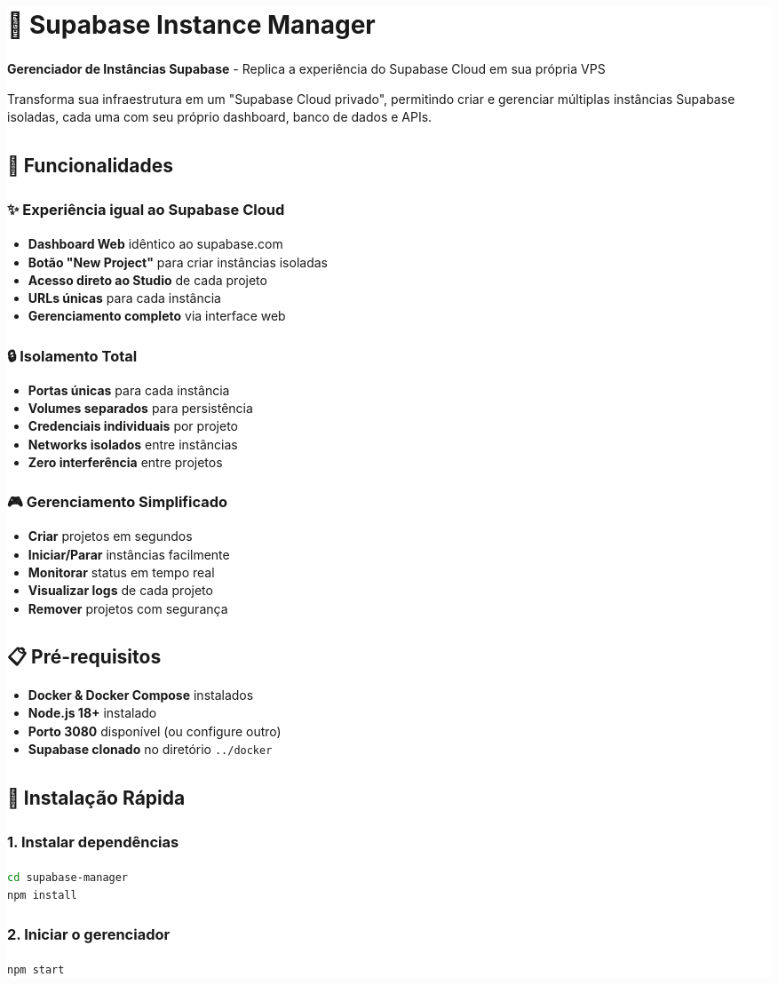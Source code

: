 # 🚀 Supabase Instance Manager

**Gerenciador de Instâncias Supabase** - Replica a experiência do Supabase Cloud em sua própria VPS

Transforma sua infraestrutura em um "Supabase Cloud privado", permitindo criar e gerenciar múltiplas instâncias Supabase isoladas, cada uma com seu próprio dashboard, banco de dados e APIs.

## 🎯 Funcionalidades

### ✨ Experiência igual ao Supabase Cloud
- **Dashboard Web** idêntico ao supabase.com
- **Botão "New Project"** para criar instâncias isoladas
- **Acesso direto ao Studio** de cada projeto
- **URLs únicas** para cada instância
- **Gerenciamento completo** via interface web

### 🔒 Isolamento Total
- **Portas únicas** para cada instância
- **Volumes separados** para persistência
- **Credenciais individuais** por projeto
- **Networks isolados** entre instâncias
- **Zero interferência** entre projetos

### 🎮 Gerenciamento Simplificado
- **Criar** projetos em segundos
- **Iniciar/Parar** instâncias facilmente
- **Monitorar** status em tempo real
- **Visualizar logs** de cada projeto
- **Remover** projetos com segurança

## 📋 Pré-requisitos

- **Docker & Docker Compose** instalados
- **Node.js 18+** instalado
- **Porto 3080** disponível (ou configure outro)
- **Supabase clonado** no diretório `../docker`

## 🚀 Instalação Rápida

### 1. Instalar dependências
```bash
cd supabase-manager
npm install
```

### 2. Iniciar o gerenciador
```bash
npm start
```
